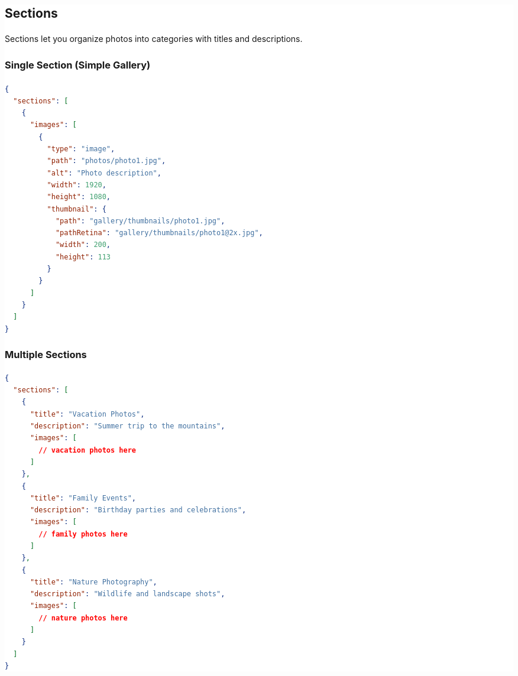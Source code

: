 ## Sections

Sections let you organize photos into categories with titles and descriptions.

### Single Section (Simple Gallery)

```json
{
  "sections": [
    {
      "images": [
        {
          "type": "image",
          "path": "photos/photo1.jpg", 
          "alt": "Photo description",
          "width": 1920,
          "height": 1080,
          "thumbnail": {
            "path": "gallery/thumbnails/photo1.jpg",
            "pathRetina": "gallery/thumbnails/photo1@2x.jpg", 
            "width": 200,
            "height": 113
          }
        }
      ]
    }
  ]
}
```

### Multiple Sections

```json
{
  "sections": [
    {
      "title": "Vacation Photos",
      "description": "Summer trip to the mountains",
      "images": [
        // vacation photos here
      ]
    },
    {
      "title": "Family Events", 
      "description": "Birthday parties and celebrations",
      "images": [
        // family photos here
      ]
    },
    {
      "title": "Nature Photography",
      "description": "Wildlife and landscape shots",
      "images": [
        // nature photos here  
      ]
    }
  ]
}
```

